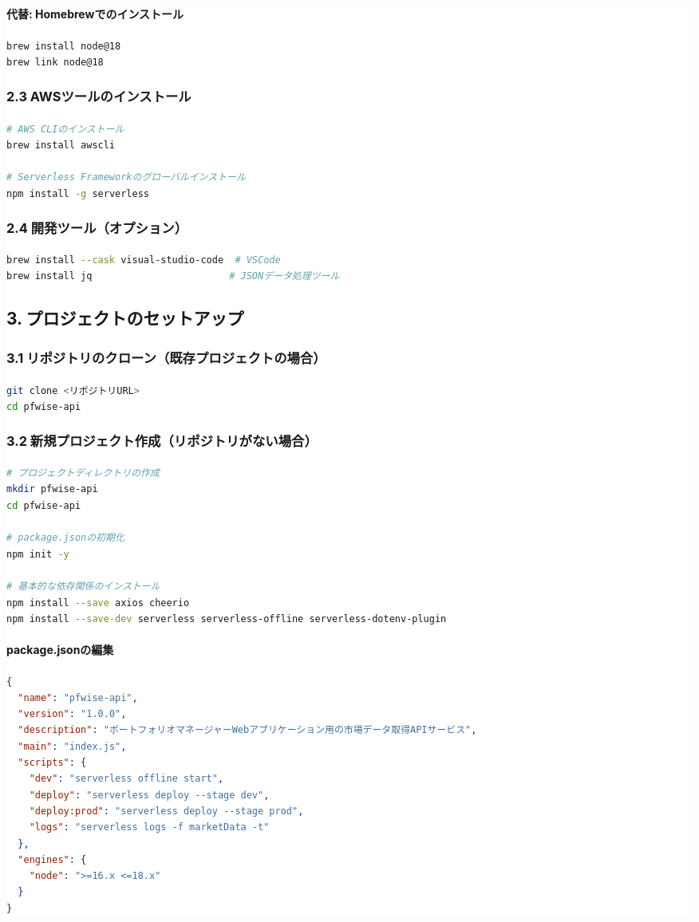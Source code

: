 #### 代替: Homebrewでのインストール
```bash
brew install node@18
brew link node@18
```

### 2.3 AWSツールのインストール
```bash
# AWS CLIのインストール
brew install awscli

# Serverless Frameworkのグローバルインストール
npm install -g serverless
```

### 2.4 開発ツール（オプション）
```bash
brew install --cask visual-studio-code  # VSCode
brew install jq                        # JSONデータ処理ツール
```

## 3. プロジェクトのセットアップ

### 3.1 リポジトリのクローン（既存プロジェクトの場合）
```bash
git clone <リポジトリURL>
cd pfwise-api
```

### 3.2 新規プロジェクト作成（リポジトリがない場合）
```bash
# プロジェクトディレクトリの作成
mkdir pfwise-api
cd pfwise-api

# package.jsonの初期化
npm init -y

# 基本的な依存関係のインストール
npm install --save axios cheerio
npm install --save-dev serverless serverless-offline serverless-dotenv-plugin
```

#### package.jsonの編集
```json
{
  "name": "pfwise-api",
  "version": "1.0.0",
  "description": "ポートフォリオマネージャーWebアプリケーション用の市場データ取得APIサービス",
  "main": "index.js",
  "scripts": {
    "dev": "serverless offline start",
    "deploy": "serverless deploy --stage dev",
    "deploy:prod": "serverless deploy --stage prod",
    "logs": "serverless logs -f marketData -t"
  },
  "engines": {
    "node": ">=16.x <=18.x"
  }
}
```
